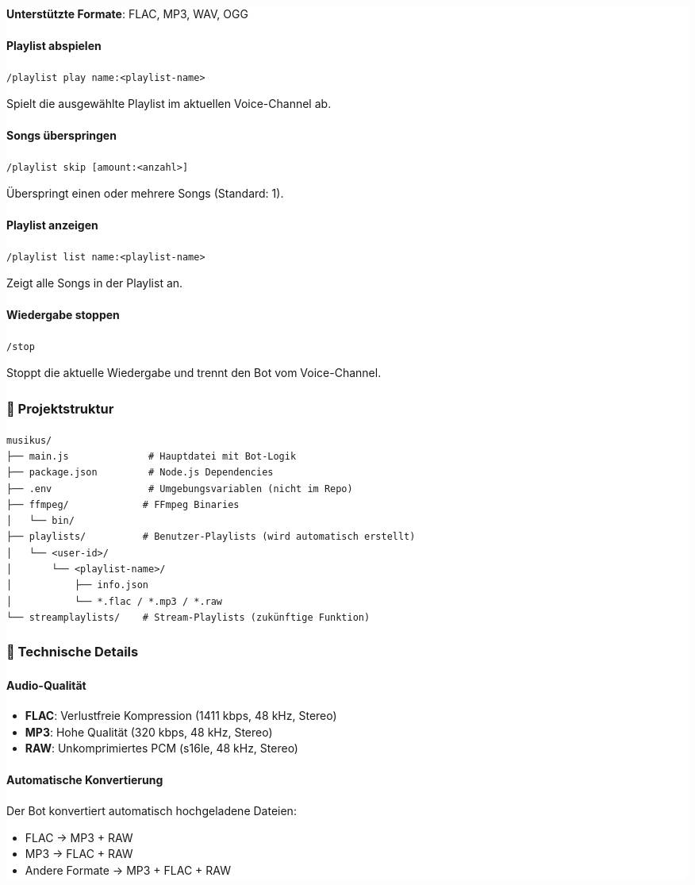**Unterstützte Formate**: FLAC, MP3, WAV, OGG

#### Playlist abspielen
```
/playlist play name:<playlist-name>
```
Spielt die ausgewählte Playlist im aktuellen Voice-Channel ab.

#### Songs überspringen
```
/playlist skip [amount:<anzahl>]
```
Überspringt einen oder mehrere Songs (Standard: 1).

#### Playlist anzeigen
```
/playlist list name:<playlist-name>
```
Zeigt alle Songs in der Playlist an.

#### Wiedergabe stoppen
```
/stop
```
Stoppt die aktuelle Wiedergabe und trennt den Bot vom Voice-Channel.

### 📁 Projektstruktur

```
musikus/
├── main.js              # Hauptdatei mit Bot-Logik
├── package.json         # Node.js Dependencies
├── .env                 # Umgebungsvariablen (nicht im Repo)
├── ffmpeg/             # FFmpeg Binaries
│   └── bin/
├── playlists/          # Benutzer-Playlists (wird automatisch erstellt)
│   └── <user-id>/
│       └── <playlist-name>/
│           ├── info.json
│           └── *.flac / *.mp3 / *.raw
└── streamplaylists/    # Stream-Playlists (zukünftige Funktion)
```

### 🔧 Technische Details

#### Audio-Qualität
- **FLAC**: Verlustfreie Kompression (1411 kbps, 48 kHz, Stereo)
- **MP3**: Hohe Qualität (320 kbps, 48 kHz, Stereo)
- **RAW**: Unkomprimiertes PCM (s16le, 48 kHz, Stereo)

#### Automatische Konvertierung
Der Bot konvertiert automatisch hochgeladene Dateien:
- FLAC → MP3 + RAW
- MP3 → FLAC + RAW
- Andere Formate → MP3 + FLAC + RAW
